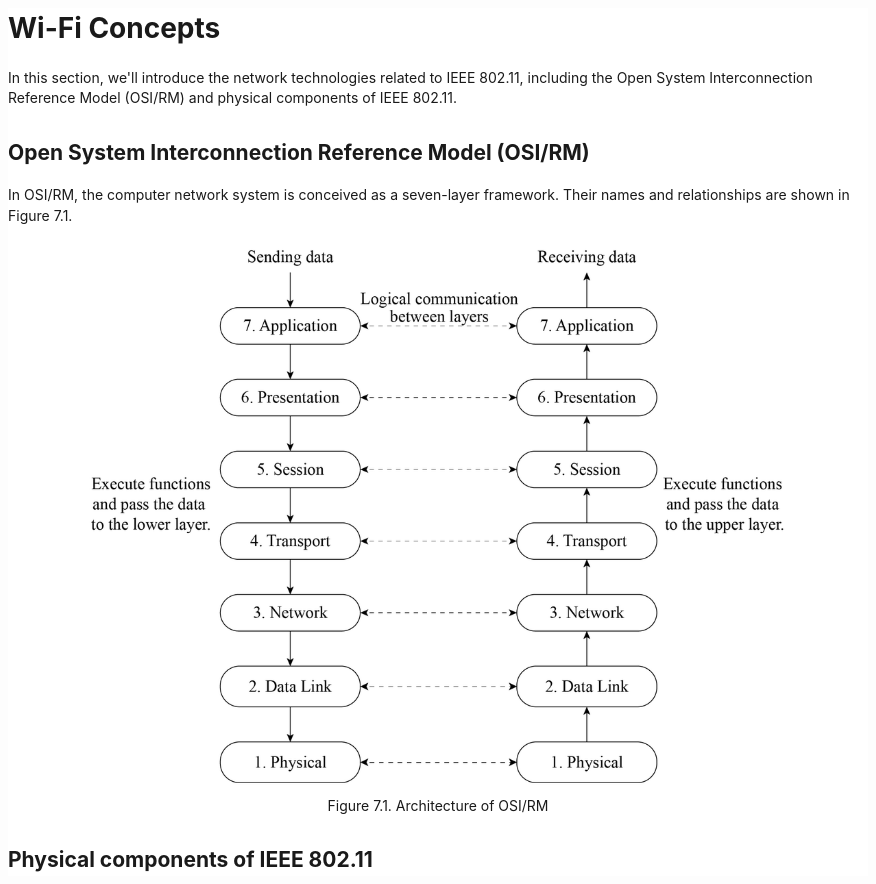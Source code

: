 # Wi-Fi Concepts
In this section, we'll introduce the network technologies related to
IEEE 802.11, including the Open System Interconnection Reference Model
(OSI/RM) and physical components of IEEE 802.11.
## Open System Interconnection Reference Model (OSI/RM)
In OSI/RM, the computer network system is conceived as a seven-layer
framework. Their names and relationships are shown in Figure 7.1.



<figure align="center">
    <img src="../../Pics/D7Z/7-1.png" width="90%">
    <figcaption>Figure 7.1. Architecture of OSI/RM</figcaption>
</figure>

## Physical components of IEEE 802.11
